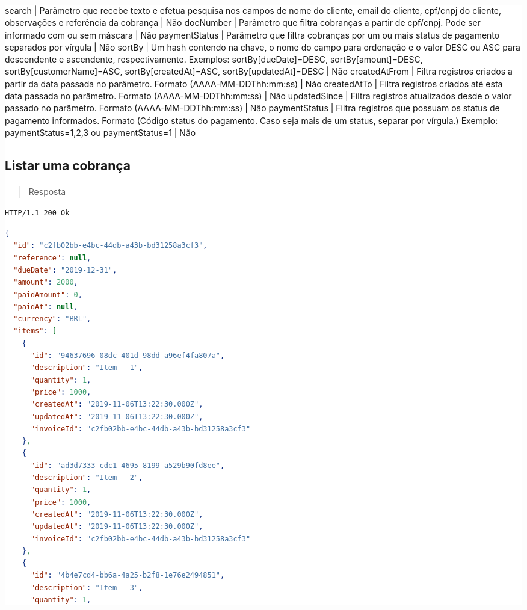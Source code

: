 search        | Parâmetro que recebe texto e efetua pesquisa nos campos de nome do cliente, email do cliente, cpf/cnpj do cliente, observações e referência da cobrança                                                                                                      | Não
docNumber     | Parâmetro que filtra cobranças a partir de cpf/cnpj. Pode ser informado com ou sem máscara                                                                                                                                                                   | Não
paymentStatus | Parâmetro que filtra cobranças por um ou mais status de pagamento separados por vírgula                                                                                                                                                                      | Não
sortBy        | Um hash contendo na chave, o nome do campo para ordenação e o valor DESC ou ASC para descendente e ascendente, respectivamente. Exemplos: sortBy[dueDate]=DESC, sortBy[amount]=DESC, sortBy[customerName]=ASC, sortBy[createdAt]=ASC, sortBy[updatedAt]=DESC | Não
createdAtFrom | Filtra registros criados a partir da data passada no parâmetro. Formato (AAAA-MM-DDThh:mm:ss)                                                                                                                                                                | Não
createdAtTo   | Filtra registros criados até esta data passada no parâmetro. Formato (AAAA-MM-DDThh:mm:ss)                                                                                                                                                                   | Não
updatedSince  | Filtra registros atualizados desde o valor passado no parâmetro. Formato (AAAA-MM-DDThh:mm:ss)                                                                                                                                                               | Não
paymentStatus | Filtra registros que possuam os status de pagamento informados. Formato (Código status do pagamento. Caso seja mais de um status, separar por vírgula.) Exemplo: paymentStatus=1,2,3 ou paymentStatus=1                                                      | Não

## Listar uma cobrança

> Resposta

```http
HTTP/1.1 200 Ok
```

```json
{
  "id": "c2fb02bb-e4bc-44db-a43b-bd31258a3cf3",
  "reference": null,
  "dueDate": "2019-12-31",
  "amount": 2000,
  "paidAmount": 0,
  "paidAt": null,
  "currency": "BRL",
  "items": [
    {
      "id": "94637696-08dc-401d-98dd-a96ef4fa807a",
      "description": "Item - 1",
      "quantity": 1,
      "price": 1000,
      "createdAt": "2019-11-06T13:22:30.000Z",
      "updatedAt": "2019-11-06T13:22:30.000Z",
      "invoiceId": "c2fb02bb-e4bc-44db-a43b-bd31258a3cf3"
    },
    {
      "id": "ad3d7333-cdc1-4695-8199-a529b90fd8ee",
      "description": "Item - 2",
      "quantity": 1,
      "price": 1000,
      "createdAt": "2019-11-06T13:22:30.000Z",
      "updatedAt": "2019-11-06T13:22:30.000Z",
      "invoiceId": "c2fb02bb-e4bc-44db-a43b-bd31258a3cf3"
    },
    {
      "id": "4b4e7cd4-bb6a-4a25-b2f8-1e76e2494851",
      "description": "Item - 3",
      "quantity": 1,
```